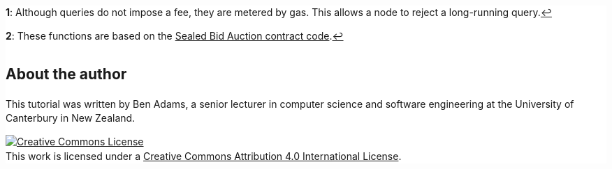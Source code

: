 <b id="f1">1</b>: Although queries do not impose a fee, they are metered by gas. This allows a node to reject a long-running query.[↩](#a1)

<b id="f2">2</b>: These functions are based on the [Sealed Bid Auction contract code](https://github.com/baedrik/SCRT-sealed-bid-auction/blob/master/src/state.rs).[↩](#a2)

## About the author

This tutorial was written by Ben Adams, a senior lecturer in computer science and software engineering at the University of Canterbury in New Zealand.

<div class="cc">
<a rel="license" href="http://creativecommons.org/licenses/by/4.0/"><img alt="Creative Commons License" style="border-width:0" src="https://i.creativecommons.org/l/by/4.0/88x31.png" /></a><br />This work is licensed under a <a rel="license" href="http://creativecommons.org/licenses/by/4.0/">Creative Commons Attribution 4.0 International License</a>.
</div>


